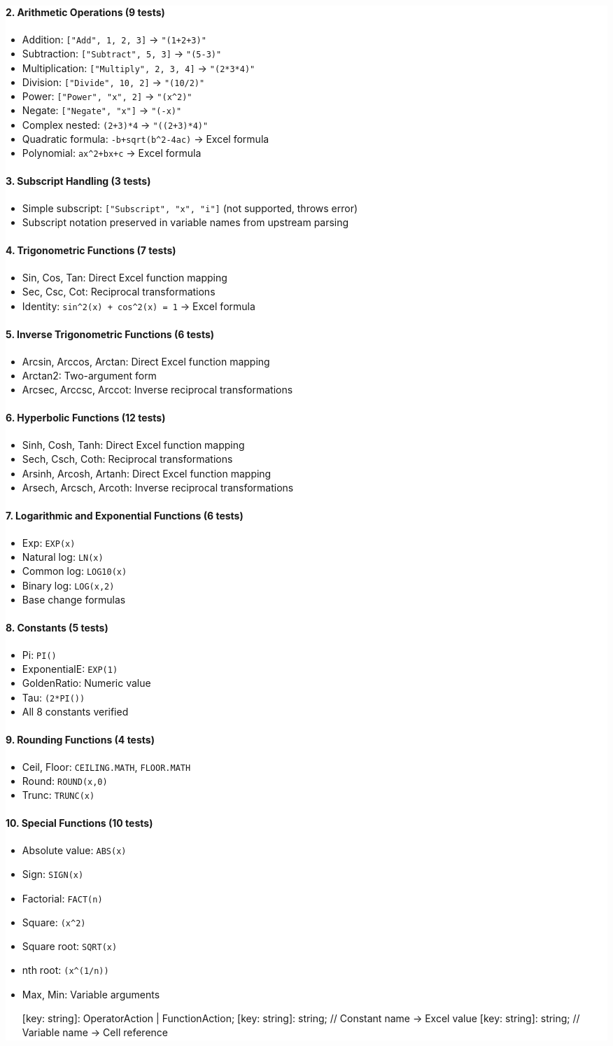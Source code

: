 #### 2. Arithmetic Operations (9 tests)
- Addition: `["Add", 1, 2, 3]` -> `"(1+2+3)"`
- Subtraction: `["Subtract", 5, 3]` -> `"(5-3)"`
- Multiplication: `["Multiply", 2, 3, 4]` -> `"(2*3*4)"`
- Division: `["Divide", 10, 2]` -> `"(10/2)"`
- Power: `["Power", "x", 2]` -> `"(x^2)"`
- Negate: `["Negate", "x"]` -> `"(-x)"`
- Complex nested: `(2+3)*4` -> `"((2+3)*4)"`
- Quadratic formula: `-b+sqrt(b^2-4ac)` -> Excel formula
- Polynomial: `ax^2+bx+c` -> Excel formula

#### 3. Subscript Handling (3 tests)
- Simple subscript: `["Subscript", "x", "i"]` (not supported, throws error)
- Subscript notation preserved in variable names from upstream parsing

#### 4. Trigonometric Functions (7 tests)
- Sin, Cos, Tan: Direct Excel function mapping
- Sec, Csc, Cot: Reciprocal transformations
- Identity: `sin^2(x) + cos^2(x) = 1` -> Excel formula

#### 5. Inverse Trigonometric Functions (6 tests)
- Arcsin, Arccos, Arctan: Direct Excel function mapping
- Arctan2: Two-argument form
- Arcsec, Arccsc, Arccot: Inverse reciprocal transformations

#### 6. Hyperbolic Functions (12 tests)
- Sinh, Cosh, Tanh: Direct Excel function mapping
- Sech, Csch, Coth: Reciprocal transformations
- Arsinh, Arcosh, Artanh: Direct Excel function mapping
- Arsech, Arcsch, Arcoth: Inverse reciprocal transformations

#### 7. Logarithmic and Exponential Functions (6 tests)
- Exp: `EXP(x)`
- Natural log: `LN(x)`
- Common log: `LOG10(x)`
- Binary log: `LOG(x,2)`
- Base change formulas

#### 8. Constants (5 tests)
- Pi: `PI()`
- ExponentialE: `EXP(1)`
- GoldenRatio: Numeric value
- Tau: `(2*PI())`
- All 8 constants verified

#### 9. Rounding Functions (4 tests)
- Ceil, Floor: `CEILING.MATH`, `FLOOR.MATH`
- Round: `ROUND(x,0)`
- Trunc: `TRUNC(x)`

#### 10. Special Functions (10 tests)
- Absolute value: `ABS(x)`
- Sign: `SIGN(x)`
- Factorial: `FACT(n)`
- Square: `(x^2)`
- Square root: `SQRT(x)`
- nth root: `(x^(1/n))`
- Max, Min: Variable arguments


  [key: string]: OperatorAction | FunctionAction;
  [key: string]: string;       // Constant name -> Excel value
  [key: string]: string;       // Variable name -> Cell reference